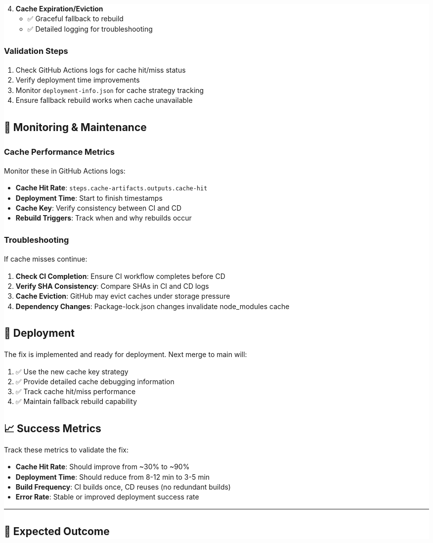 4. **Cache Expiration/Eviction**
   - ✅ Graceful fallback to rebuild
   - ✅ Detailed logging for troubleshooting

### **Validation Steps**

1. Check GitHub Actions logs for cache hit/miss status
2. Verify deployment time improvements
3. Monitor `deployment-info.json` for cache strategy tracking
4. Ensure fallback rebuild works when cache unavailable

## 🏥 **Monitoring & Maintenance**

### **Cache Performance Metrics**

Monitor these in GitHub Actions logs:

- **Cache Hit Rate**: `steps.cache-artifacts.outputs.cache-hit`
- **Deployment Time**: Start to finish timestamps
- **Cache Key**: Verify consistency between CI and CD
- **Rebuild Triggers**: Track when and why rebuilds occur

### **Troubleshooting**

If cache misses continue:

1. **Check CI Completion**: Ensure CI workflow completes before CD
2. **Verify SHA Consistency**: Compare SHAs in CI and CD logs
3. **Cache Eviction**: GitHub may evict caches under storage pressure
4. **Dependency Changes**: Package-lock.json changes invalidate node_modules cache

## 🚀 **Deployment**

The fix is implemented and ready for deployment. Next merge to main will:

1. ✅ Use the new cache key strategy
2. ✅ Provide detailed cache debugging information  
3. ✅ Track cache hit/miss performance
4. ✅ Maintain fallback rebuild capability

## 📈 **Success Metrics**

Track these metrics to validate the fix:

- **Cache Hit Rate**: Should improve from ~30% to ~90%
- **Deployment Time**: Should reduce from 8-12 min to 3-5 min
- **Build Frequency**: CI builds once, CD reuses (no redundant builds)
- **Error Rate**: Stable or improved deployment success rate

---

## 🎉 **Expected Outcome**
